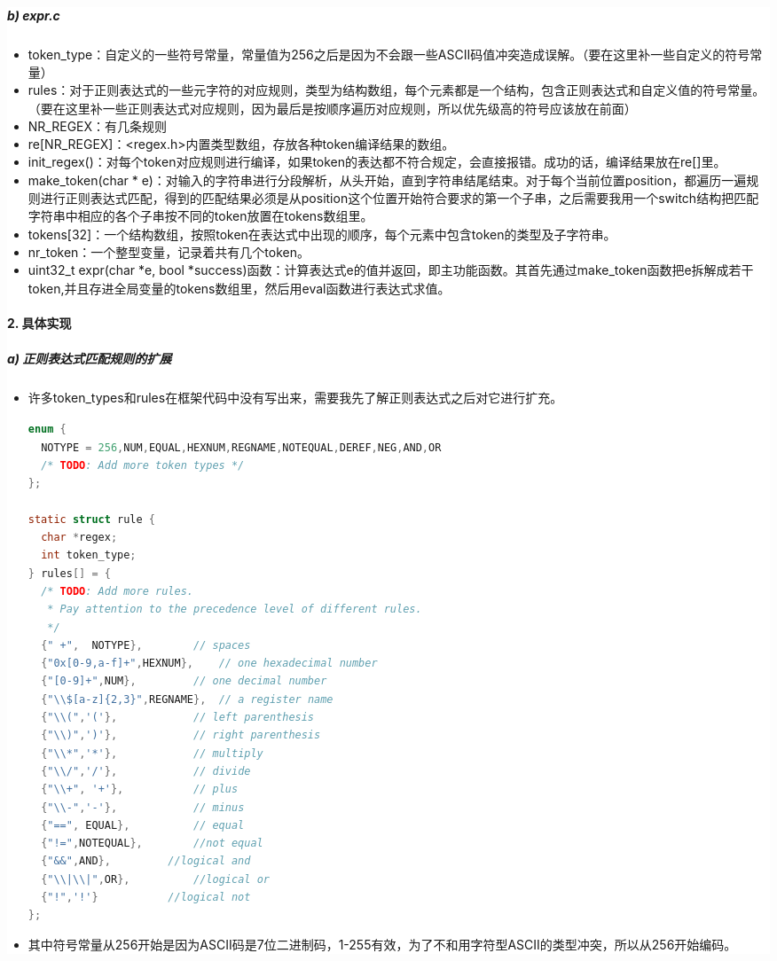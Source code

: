 ##### b) expr.c

- token_type：自定义的一些符号常量，常量值为256之后是因为不会跟一些ASCII码值冲突造成误解。（要在这里补一些自定义的符号常量）
- rules：对于正则表达式的一些元字符的对应规则，类型为结构数组，每个元素都是一个结构，包含正则表达式和自定义值的符号常量。（要在这里补一些正则表达式对应规则，因为最后是按顺序遍历对应规则，所以优先级高的符号应该放在前面）
- NR_REGEX：有几条规则
- re[NR_REGEX]：<regex.h>内置类型数组，存放各种token编译结果的数组。
- init_regex()：对每个token对应规则进行编译，如果token的表达都不符合规定，会直接报错。成功的话，编译结果放在re[]里。
- make_token(char * e)：对输入的字符串进行分段解析，从头开始，直到字符串结尾结束。对于每个当前位置position，都遍历一遍规则进行正则表达式匹配，得到的匹配结果必须是从position这个位置开始符合要求的第一个子串，之后需要我用一个switch结构把匹配字符串中相应的各个子串按不同的token放置在tokens数组里。
- tokens[32]：一个结构数组，按照token在表达式中出现的顺序，每个元素中包含token的类型及子字符串。
- nr_token：一个整型变量，记录着共有几个token。
- uint32_t expr(char *e, bool *success)函数：计算表达式e的值并返回，即主功能函数。其首先通过make_token函数把e拆解成若干token,并且存进全局变量的tokens数组里，然后用eval函数进行表达式求值。

#### 2. 具体实现

##### a) 正则表达式匹配规则的扩展

- 许多token_types和rules在框架代码中没有写出来，需要我先了解正则表达式之后对它进行扩充。

  ```C
  enum {
  	NOTYPE = 256,NUM,EQUAL,HEXNUM,REGNAME,NOTEQUAL,DEREF,NEG,AND,OR
  	/* TODO: Add more token types */
  };
  
  static struct rule {
  	char *regex;
  	int token_type;
  } rules[] = {
  	/* TODO: Add more rules.
  	 * Pay attention to the precedence level of different rules.
  	 */
  	{" +",	NOTYPE},		// spaces
  	{"0x[0-9,a-f]+",HEXNUM},	// one hexadecimal number
  	{"[0-9]+",NUM},			// one decimal number
  	{"\\$[a-z]{2,3}",REGNAME},	// a register name
  	{"\\(",'('},			// left parenthesis
  	{"\\)",')'},			// right parenthesis
  	{"\\*",'*'},			// multiply
  	{"\\/",'/'},			// divide
  	{"\\+", '+'},			// plus
  	{"\\-",'-'},			// minus
  	{"==", EQUAL},			// equal
  	{"!=",NOTEQUAL},		//not equal
  	{"&&",AND},			//logical and
  	{"\\|\\|",OR},			//logical or
  	{"!",'!'}			//logical not
  };
  ```

- 其中符号常量从256开始是因为ASCII码是7位二进制码，1-255有效，为了不和用字符型ASCII的类型冲突，所以从256开始编码。
